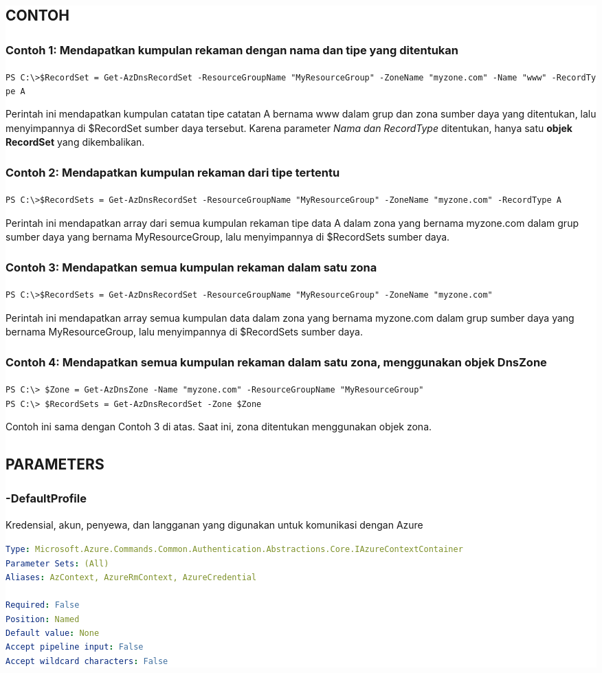 ## CONTOH

### Contoh 1: Mendapatkan kumpulan rekaman dengan nama dan tipe yang ditentukan
```
PS C:\>$RecordSet = Get-AzDnsRecordSet -ResourceGroupName "MyResourceGroup" -ZoneName "myzone.com" -Name "www" -RecordType A
```

Perintah ini mendapatkan kumpulan catatan tipe catatan A bernama www dalam grup dan zona sumber daya yang ditentukan, lalu menyimpannya di $RecordSet sumber daya tersebut.
Karena parameter *Nama* *dan RecordType* ditentukan, hanya satu **objek RecordSet** yang dikembalikan.

### Contoh 2: Mendapatkan kumpulan rekaman dari tipe tertentu
```
PS C:\>$RecordSets = Get-AzDnsRecordSet -ResourceGroupName "MyResourceGroup" -ZoneName "myzone.com" -RecordType A
```

Perintah ini mendapatkan array dari semua kumpulan rekaman tipe data A dalam zona yang bernama myzone.com dalam grup sumber daya yang bernama MyResourceGroup, lalu menyimpannya di $RecordSets sumber daya.

### Contoh 3: Mendapatkan semua kumpulan rekaman dalam satu zona
```
PS C:\>$RecordSets = Get-AzDnsRecordSet -ResourceGroupName "MyResourceGroup" -ZoneName "myzone.com"
```

Perintah ini mendapatkan array semua kumpulan data dalam zona yang bernama myzone.com dalam grup sumber daya yang bernama MyResourceGroup, lalu menyimpannya di $RecordSets sumber daya.

### Contoh 4: Mendapatkan semua kumpulan rekaman dalam satu zona, menggunakan objek DnsZone
```
PS C:\> $Zone = Get-AzDnsZone -Name "myzone.com" -ResourceGroupName "MyResourceGroup"
PS C:\> $RecordSets = Get-AzDnsRecordSet -Zone $Zone
```

Contoh ini sama dengan Contoh 3 di atas.
Saat ini, zona ditentukan menggunakan objek zona.

## PARAMETERS

### -DefaultProfile
Kredensial, akun, penyewa, dan langganan yang digunakan untuk komunikasi dengan Azure

```yaml
Type: Microsoft.Azure.Commands.Common.Authentication.Abstractions.Core.IAzureContextContainer
Parameter Sets: (All)
Aliases: AzContext, AzureRmContext, AzureCredential

Required: False
Position: Named
Default value: None
Accept pipeline input: False
Accept wildcard characters: False
```
